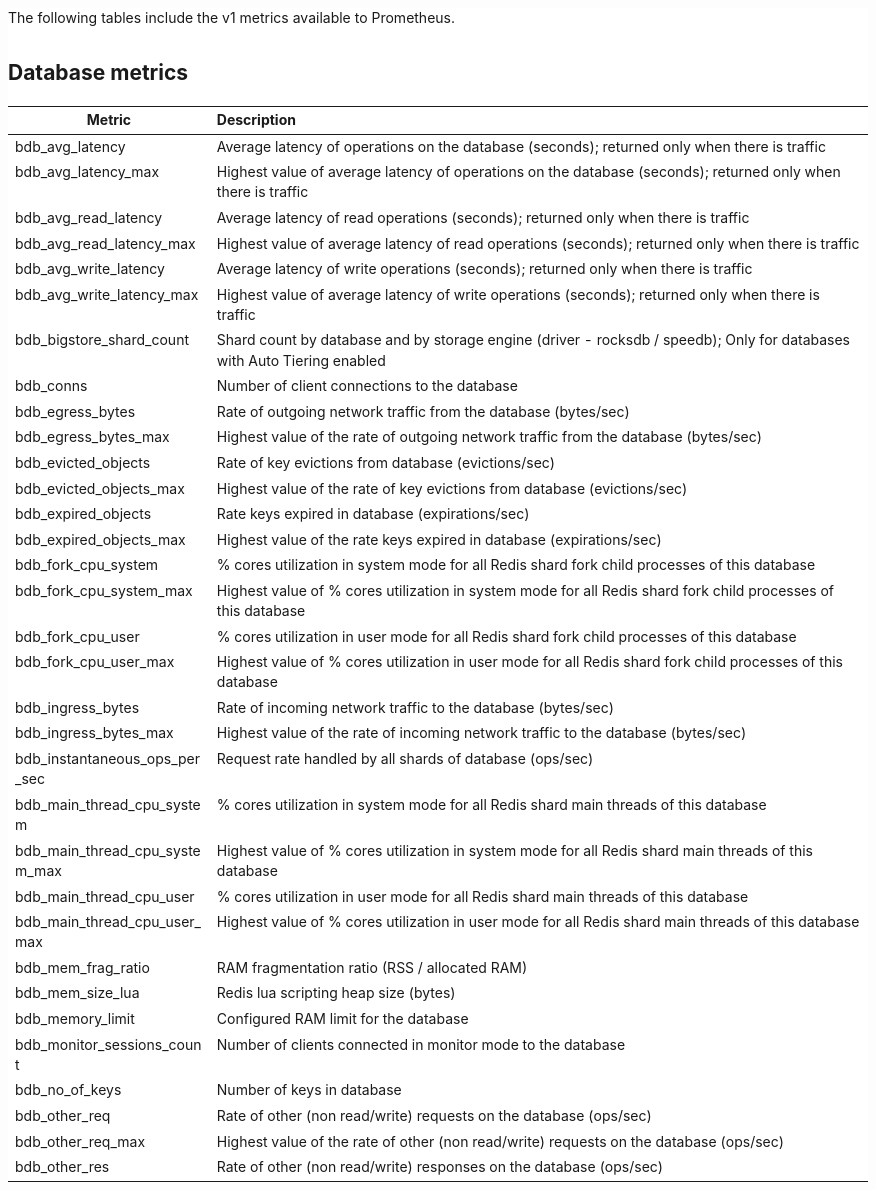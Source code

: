 
The following tables include the v1 metrics available to Prometheus.

## Database metrics

| Metric | Description |
| ------ | :------ |
| bdb_avg_latency | Average latency of operations on the database (seconds); returned only when there is traffic |
| bdb_avg_latency_max | Highest value of average latency of operations on the database (seconds); returned only when there is traffic |
| bdb_avg_read_latency | Average latency of read operations (seconds); returned only when there is traffic |
| bdb_avg_read_latency_max | Highest value of average latency of read operations (seconds); returned only when there is traffic |
| bdb_avg_write_latency | Average latency of write operations (seconds); returned only when there is traffic |
| bdb_avg_write_latency_max | Highest value of average latency of write operations (seconds); returned only when there is traffic |
| bdb_bigstore_shard_count | Shard count by database and by storage engine (driver - rocksdb / speedb); Only for databases with Auto Tiering enabled |
| bdb_conns | Number of client connections to the database |
| bdb_egress_bytes | Rate of outgoing network traffic from the database (bytes/sec) |
| bdb_egress_bytes_max | Highest value of the rate of outgoing network traffic from the database (bytes/sec) |
| bdb_evicted_objects | Rate of key evictions from database (evictions/sec) |
| bdb_evicted_objects_max | Highest value of the rate of key evictions from database (evictions/sec) |
| bdb_expired_objects | Rate keys expired in database (expirations/sec) |
| bdb_expired_objects_max | Highest value of the rate keys expired in database (expirations/sec) |
| bdb_fork_cpu_system | % cores utilization in system mode for all Redis shard fork child processes of this database |
| bdb_fork_cpu_system_max | Highest value of % cores utilization in system mode for all Redis shard fork child processes of this database |
| bdb_fork_cpu_user | % cores utilization in user mode for all Redis shard fork child processes of this database |
| bdb_fork_cpu_user_max | Highest value of % cores utilization in user mode for all Redis shard fork child processes of this database |
| bdb_ingress_bytes | Rate of incoming network traffic to the database (bytes/sec) |
| bdb_ingress_bytes_max | Highest value of the rate of incoming network traffic to the database (bytes/sec) |
| bdb_instantaneous_ops_per_sec | Request rate handled by all shards of database (ops/sec) |
| bdb_main_thread_cpu_system | % cores utilization in system mode for all Redis shard main threads of this database |
| bdb_main_thread_cpu_system_max | Highest value of % cores utilization in system mode for all Redis shard main threads of this database |
| bdb_main_thread_cpu_user | % cores utilization in user mode for all Redis shard main threads of this database |
| bdb_main_thread_cpu_user_max | Highest value of % cores utilization in user mode for all Redis shard main threads of this database |
| bdb_mem_frag_ratio | RAM fragmentation ratio (RSS / allocated RAM) |
| bdb_mem_size_lua | Redis lua scripting heap size (bytes) |
| bdb_memory_limit | Configured RAM limit for the database |
| bdb_monitor_sessions_count | Number of clients connected in monitor mode to the database |
| bdb_no_of_keys | Number of keys in database |
| bdb_other_req | Rate of other (non read/write) requests on the database (ops/sec) |
| bdb_other_req_max | Highest value of the rate of other (non read/write) requests on the database (ops/sec) |
| bdb_other_res | Rate of other (non read/write) responses on the database (ops/sec) |